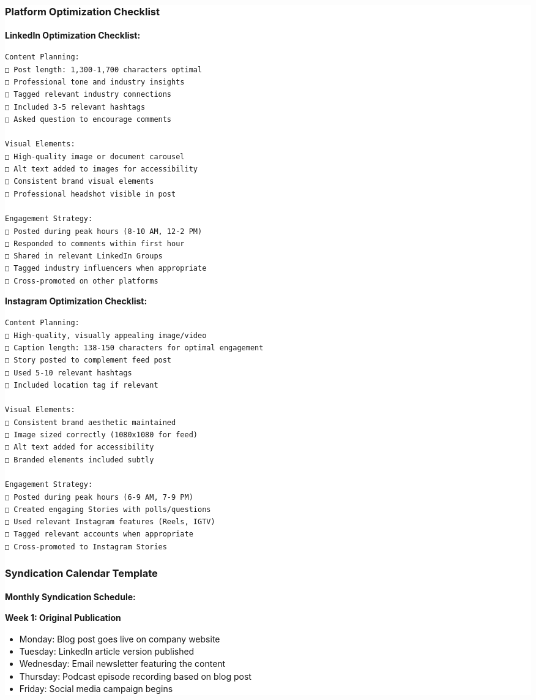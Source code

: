### Platform Optimization Checklist

**LinkedIn Optimization Checklist:**
```
Content Planning:
□ Post length: 1,300-1,700 characters optimal
□ Professional tone and industry insights
□ Tagged relevant industry connections
□ Included 3-5 relevant hashtags
□ Asked question to encourage comments

Visual Elements:
□ High-quality image or document carousel
□ Alt text added to images for accessibility
□ Consistent brand visual elements
□ Professional headshot visible in post

Engagement Strategy:
□ Posted during peak hours (8-10 AM, 12-2 PM)
□ Responded to comments within first hour
□ Shared in relevant LinkedIn Groups
□ Tagged industry influencers when appropriate
□ Cross-promoted on other platforms
```

**Instagram Optimization Checklist:**
```
Content Planning:
□ High-quality, visually appealing image/video
□ Caption length: 138-150 characters for optimal engagement
□ Story posted to complement feed post
□ Used 5-10 relevant hashtags
□ Included location tag if relevant

Visual Elements:
□ Consistent brand aesthetic maintained
□ Image sized correctly (1080x1080 for feed)
□ Alt text added for accessibility
□ Branded elements included subtly

Engagement Strategy:
□ Posted during peak hours (6-9 AM, 7-9 PM)
□ Created engaging Stories with polls/questions
□ Used relevant Instagram features (Reels, IGTV)
□ Tagged relevant accounts when appropriate
□ Cross-promoted to Instagram Stories
```

### Syndication Calendar Template

**Monthly Syndication Schedule:**

**Week 1: Original Publication**
- Monday: Blog post goes live on company website
- Tuesday: LinkedIn article version published
- Wednesday: Email newsletter featuring the content
- Thursday: Podcast episode recording based on blog post
- Friday: Social media campaign begins
